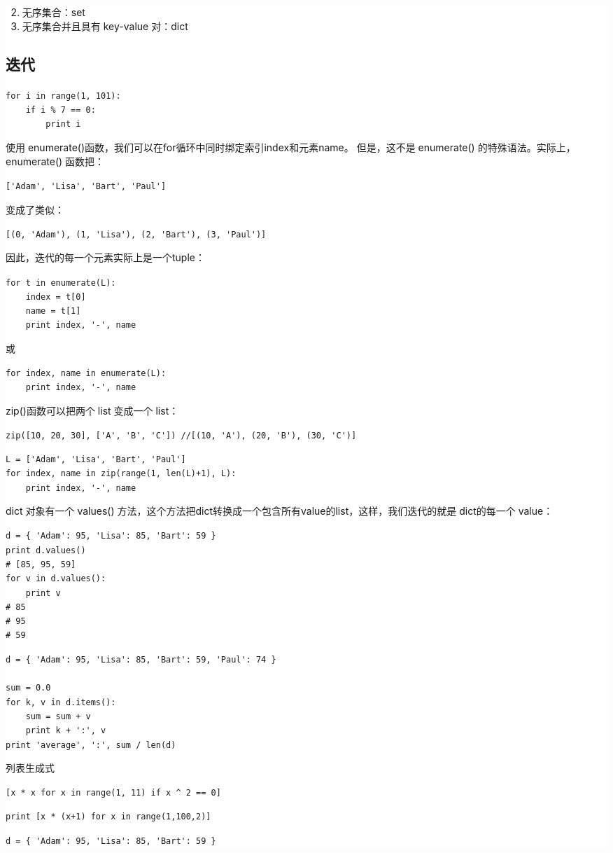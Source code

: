 2. 无序集合：set
3. 无序集合并且具有 key-value 对：dict
## 迭代
```
for i in range(1, 101):
    if i % 7 == 0:
        print i
```
使用 enumerate()函数，我们可以在for循环中同时绑定索引index和元素name。
但是，这不是 enumerate() 的特殊语法。实际上，enumerate() 函数把：
```
['Adam', 'Lisa', 'Bart', 'Paul']
```
变成了类似：
```
[(0, 'Adam'), (1, 'Lisa'), (2, 'Bart'), (3, 'Paul')]
```
因此，迭代的每一个元素实际上是一个tuple：
```
for t in enumerate(L):
    index = t[0]
    name = t[1]
    print index, '-', name
```
或
```
for index, name in enumerate(L):
    print index, '-', name
```
zip()函数可以把两个 list 变成一个 list：
```
zip([10, 20, 30], ['A', 'B', 'C']) //[(10, 'A'), (20, 'B'), (30, 'C')]
```
```
L = ['Adam', 'Lisa', 'Bart', 'Paul']
for index, name in zip(range(1, len(L)+1), L):
    print index, '-', name
```
dict 对象有一个 values() 方法，这个方法把dict转换成一个包含所有value的list，这样，我们迭代的就是 dict的每一个 value：
```
d = { 'Adam': 95, 'Lisa': 85, 'Bart': 59 }
print d.values()
# [85, 95, 59]
for v in d.values():
    print v
# 85
# 95
# 59
```
```
d = { 'Adam': 95, 'Lisa': 85, 'Bart': 59, 'Paul': 74 }

sum = 0.0
for k, v in d.items():
    sum = sum + v
    print k + ':', v
print 'average', ':', sum / len(d)
```
列表生成式
```
[x * x for x in range(1, 11) if x ^ 2 == 0]
```
```
print [x * (x+1) for x in range(1,100,2)]
```
```
d = { 'Adam': 95, 'Lisa': 85, 'Bart': 59 }
```